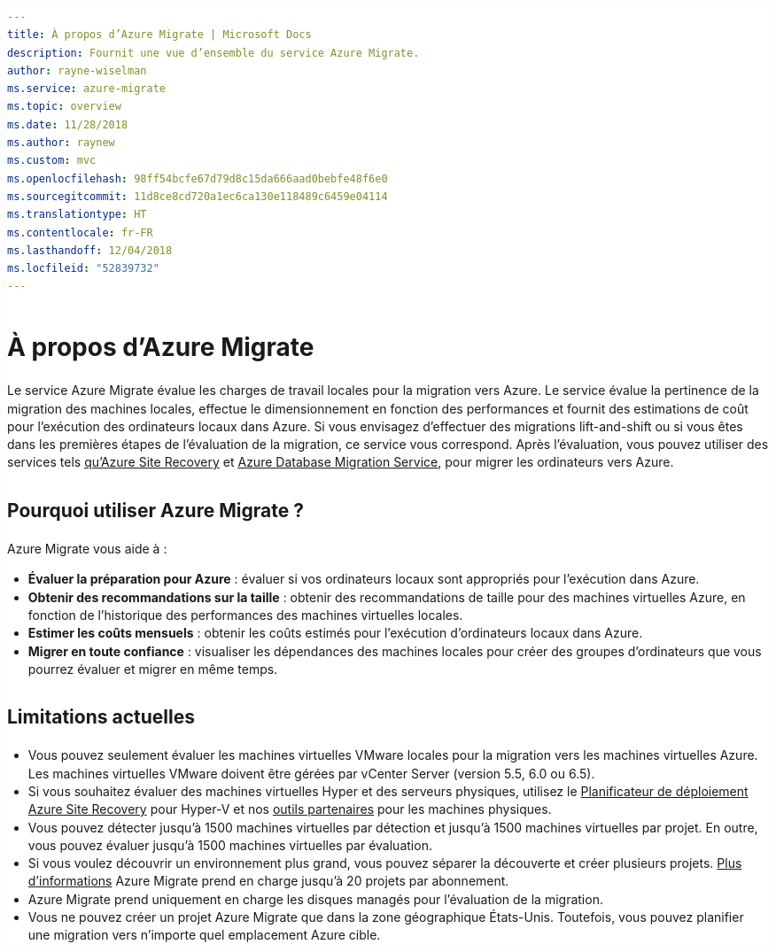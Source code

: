 ```yaml
---
title: À propos d’Azure Migrate | Microsoft Docs
description: Fournit une vue d’ensemble du service Azure Migrate.
author: rayne-wiselman
ms.service: azure-migrate
ms.topic: overview
ms.date: 11/28/2018
ms.author: raynew
ms.custom: mvc
ms.openlocfilehash: 98ff54bcfe67d79d8c15da666aad0bebfe48f6e0
ms.sourcegitcommit: 11d8ce8cd720a1ec6ca130e118489c6459e04114
ms.translationtype: HT
ms.contentlocale: fr-FR
ms.lasthandoff: 12/04/2018
ms.locfileid: "52839732"
---
```

# <a name="about-azure-migrate"></a>À propos d’Azure Migrate

Le service Azure Migrate évalue les charges de travail locales pour la migration vers Azure. Le service évalue la pertinence de la migration des machines locales, effectue le dimensionnement en fonction des performances et fournit des estimations de coût pour l’exécution des ordinateurs locaux dans Azure. Si vous envisagez d’effectuer des migrations lift-and-shift ou si vous êtes dans les premières étapes de l’évaluation de la migration, ce service vous correspond. Après l’évaluation, vous pouvez utiliser des services tels [qu’Azure Site Recovery](https://docs.microsoft.com/azure/site-recovery/site-recovery-overview) et [Azure Database Migration Service](https://docs.microsoft.com/azure/dms/dms-overview), pour migrer les ordinateurs vers Azure.

## <a name="why-use-azure-migrate"></a>Pourquoi utiliser Azure Migrate ?

Azure Migrate vous aide à :

- **Évaluer la préparation pour Azure** : évaluer si vos ordinateurs locaux sont appropriés pour l’exécution dans Azure.
- **Obtenir des recommandations sur la taille** : obtenir des recommandations de taille pour des machines virtuelles Azure, en fonction de l’historique des performances des machines virtuelles locales.
- **Estimer les coûts mensuels** : obtenir les coûts estimés pour l’exécution d’ordinateurs locaux dans Azure.  
- **Migrer en toute confiance** : visualiser les dépendances des machines locales pour créer des groupes d’ordinateurs que vous pourrez évaluer et migrer en même temps.

## <a name="current-limitations"></a>Limitations actuelles

- Vous pouvez seulement évaluer les machines virtuelles VMware locales pour la migration vers les machines virtuelles Azure. Les machines virtuelles VMware doivent être gérées par vCenter Server (version 5.5, 6.0 ou 6.5).
- Si vous souhaitez évaluer des machines virtuelles Hyper et des serveurs physiques, utilisez le [Planificateur de déploiement Azure Site Recovery](https://aka.ms/asr-dp-hyperv-doc) pour Hyper-V et nos [outils partenaires](https://azure.microsoft.com/migration/partners/) pour les machines physiques.
- Vous pouvez détecter jusqu’à 1500 machines virtuelles par détection et jusqu’à 1500 machines virtuelles par projet. En outre, vous pouvez évaluer jusqu’à 1500 machines virtuelles par évaluation.
- Si vous voulez découvrir un environnement plus grand, vous pouvez séparer la découverte et créer plusieurs projets. [Plus d’informations](how-to-scale-assessment.md) Azure Migrate prend en charge jusqu’à 20 projets par abonnement.
- Azure Migrate prend uniquement en charge les disques managés pour l’évaluation de la migration.
-  Vous ne pouvez créer un projet Azure Migrate que dans la zone géographique États-Unis. Toutefois, vous pouvez planifier une migration vers n’importe quel emplacement Azure cible.